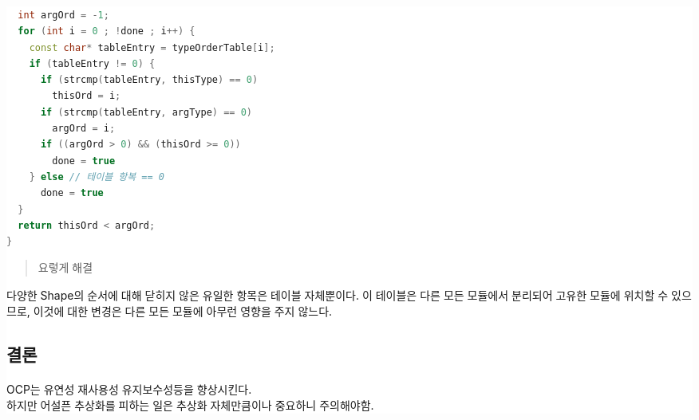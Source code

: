 ```CPP
  int argOrd = -1;
  for (int i = 0 ; !done ; i++) {
    const char* tableEntry = typeOrderTable[i];
    if (tableEntry != 0) {
      if (strcmp(tableEntry, thisType) == 0)
        thisOrd = i;
      if (strcmp(tableEntry, argType) == 0)
        argOrd = i;
      if ((argOrd > 0) && (thisOrd >= 0))
        done = true
    } else // 테이블 항복 == 0
      done = true 
  }
  return thisOrd < argOrd;
}

```
> 요렇게 해결  
  
다양한 Shape의 순서에 대해 닫히지 않은 유일한 항목은 테이블 자체뿐이다. 이 테이블은 다른 모든 모듈에서 분리되어 고유한 모듈에 위치할 수 있으므로, 이것에 대한 변경은 다른 모든 모듈에 아무런 영향을 주지 않느다.

## 결론
OCP는 유연성 재사용성 유지보수성등을 향상시킨다.  
하지만 어설픈 추상화를 피하는 일은 추상화 자체만큼이나 중요하니 주의해야함.


















